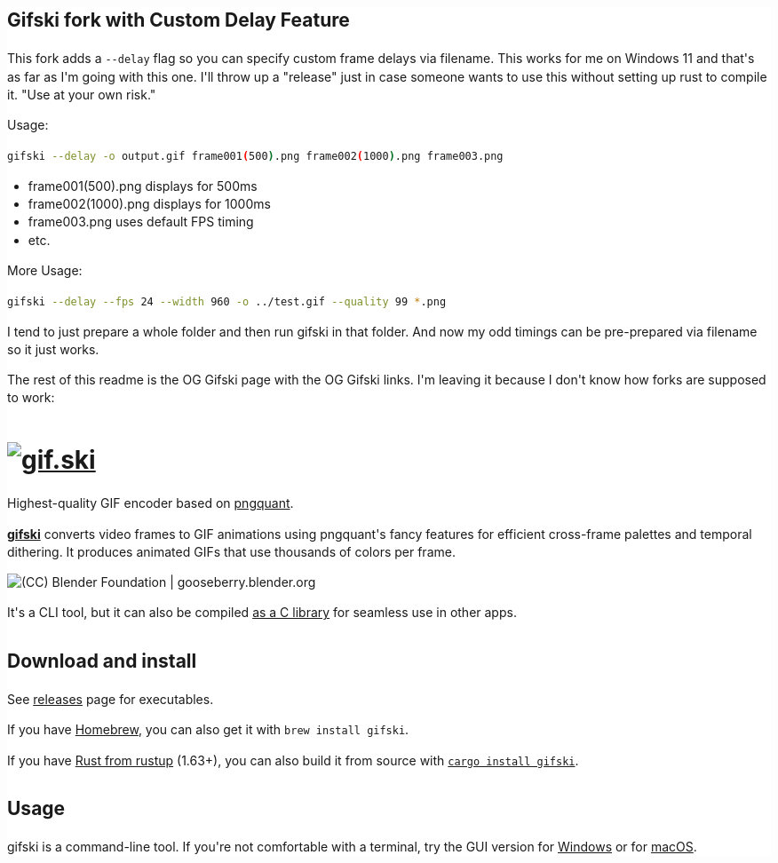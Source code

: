## Gifski fork with Custom Delay Feature

This fork adds a `--delay` flag so you can specify custom frame delays via filename.  This works for me on Windows 11 and that's as far as I'm going with this one.  I'll throw up a "release" just in case someone wants to use this without setting up rust to compile it.  "Use at your own risk."

Usage:
```bash
gifski --delay -o output.gif frame001(500).png frame002(1000).png frame003.png
```

* frame001(500).png displays for 500ms
* frame002(1000).png displays for 1000ms
* frame003.png uses default FPS timing
* etc.

More Usage:
```bash
gifski --delay --fps 24 --width 960 -o ../test.gif --quality 99 *.png
```
I tend to just prepare a whole folder and then run gifski in that folder. And now my odd timings can be pre-prepared via filename so it just works.

The rest of this readme is the OG Gifski page with the OG Gifski links.  I'm leaving it because I don't know how forks are supposed to work:

# [<img width="100%" src="https://gif.ski/gifski.svg" alt="gif.ski">](https://gif.ski)

Highest-quality GIF encoder based on [pngquant](https://pngquant.org).

**[gifski](https://gif.ski)** converts video frames to GIF animations using pngquant's fancy features for efficient cross-frame palettes and temporal dithering. It produces animated GIFs that use thousands of colors per frame.

![(CC) Blender Foundation | gooseberry.blender.org](https://gif.ski/demo.gif)

It's a CLI tool, but it can also be compiled [as a C library](https://docs.rs/gifski) for seamless use in other apps.

## Download and install

See [releases](https://github.com/ImageOptim/gifski/releases) page for executables.

If you have [Homebrew](https://brew.sh/), you can also get it with `brew install gifski`.

If you have [Rust from rustup](https://www.rust-lang.org/install.html) (1.63+), you can also build it from source with [`cargo install gifski`](https://lib.rs/crates/gifski).

## Usage

gifski is a command-line tool. If you're not comfortable with a terminal, try the GUI version for [Windows][winmsi] or for [macOS][macapp].


[winmsi]: https://github.com/ImageOptim/gifski/releases/download/1.14.4/gifski_1.14.4_x64_en-US.msi
[macapp]: https://sindresorhus.com/gifski